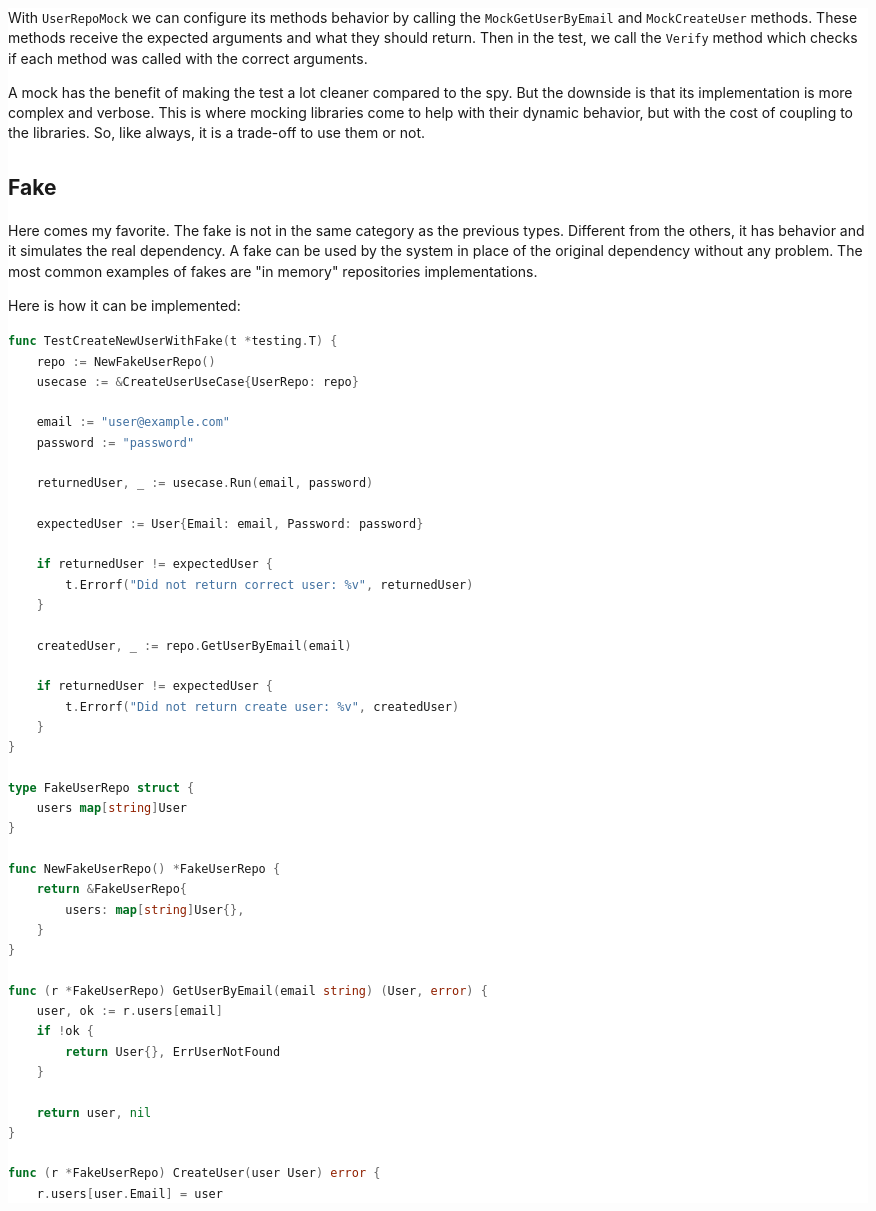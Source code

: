 ```go
```

With `UserRepoMock` we can configure its methods behavior by calling the `MockGetUserByEmail` and `MockCreateUser` methods. These methods receive the expected arguments and what they should return. Then in the test, we call the `Verify` method which checks if each method was called with the correct arguments.

A mock has the benefit of making the test a lot cleaner compared to the spy. But the downside is that its implementation is more complex and verbose. This is where mocking libraries come to help with their dynamic behavior, but with the cost of coupling to the libraries. So, like always, it is a trade-off to use them or not.

## Fake

Here comes my favorite. The fake is not in the same category as the previous types. Different from the others, it has behavior and it simulates the real dependency. A fake can be used by the system in place of the original dependency without any problem. The most common examples of fakes are "in memory" repositories implementations.

Here is how it can be implemented:

```go
func TestCreateNewUserWithFake(t *testing.T) {
	repo := NewFakeUserRepo()
	usecase := &CreateUserUseCase{UserRepo: repo}

	email := "user@example.com"
	password := "password"

	returnedUser, _ := usecase.Run(email, password)

	expectedUser := User{Email: email, Password: password}

	if returnedUser != expectedUser {
		t.Errorf("Did not return correct user: %v", returnedUser)
	}

	createdUser, _ := repo.GetUserByEmail(email)

	if returnedUser != expectedUser {
		t.Errorf("Did not return create user: %v", createdUser)
	}
}

type FakeUserRepo struct {
	users map[string]User
}

func NewFakeUserRepo() *FakeUserRepo {
	return &FakeUserRepo{
		users: map[string]User{},
	}
}

func (r *FakeUserRepo) GetUserByEmail(email string) (User, error) {
	user, ok := r.users[email]
	if !ok {
		return User{}, ErrUserNotFound
	}

	return user, nil
}

func (r *FakeUserRepo) CreateUser(user User) error {
	r.users[user.Email] = user
```